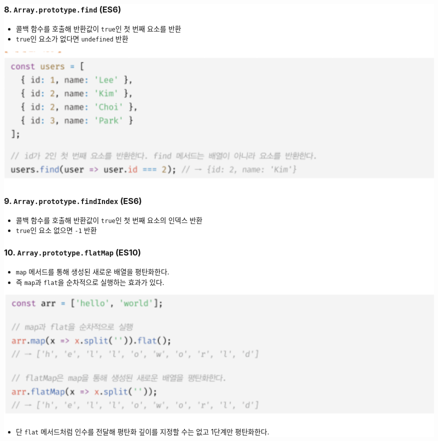 ### 8. `Array.prototype.find` (ES6)

- 콜백 함수를 호출해 반환값이 `true`인 첫 번째 요소를 반환
- `true`인 요소가 없다면 `undefined` 반환

![스크린샷 2024-03-27 오후 3.34.20.png](27%E1%84%8C%E1%85%A1%E1%86%BC%20%E1%84%87%E1%85%A2%E1%84%8B%E1%85%A7%E1%86%AF%205417666903ba461db254adb66d4019b6/%25E1%2584%2589%25E1%2585%25B3%25E1%2584%258F%25E1%2585%25B3%25E1%2584%2585%25E1%2585%25B5%25E1%2586%25AB%25E1%2584%2589%25E1%2585%25A3%25E1%2586%25BA_2024-03-27_%25E1%2584%258B%25E1%2585%25A9%25E1%2584%2592%25E1%2585%25AE_3.34.20.png)

### 9. `Array.prototype.findIndex` (ES6)

- 콜백 함수를 호출해 반환값이 `true`인 첫 번째 요소의 인덱스 반환
- `true`인 요소 없으면 `-1` 반환

### 10. `Array.prototype.flatMap` (ES10)

- `map` 메서드를 통해 생성된 새로운 배열을 평탄화한다.
- 즉 `map`과 `flat`을 순차적으로 실행하는 효과가 있다.

![스크린샷 2024-03-27 오후 3.36.25.png](27%E1%84%8C%E1%85%A1%E1%86%BC%20%E1%84%87%E1%85%A2%E1%84%8B%E1%85%A7%E1%86%AF%205417666903ba461db254adb66d4019b6/%25E1%2584%2589%25E1%2585%25B3%25E1%2584%258F%25E1%2585%25B3%25E1%2584%2585%25E1%2585%25B5%25E1%2586%25AB%25E1%2584%2589%25E1%2585%25A3%25E1%2586%25BA_2024-03-27_%25E1%2584%258B%25E1%2585%25A9%25E1%2584%2592%25E1%2585%25AE_3.36.25.png)

- 단 `flat` 메서드처럼 인수를 전달해 평탄화 깊이를 지정할 수는 없고 1단계만 평탄화한다.